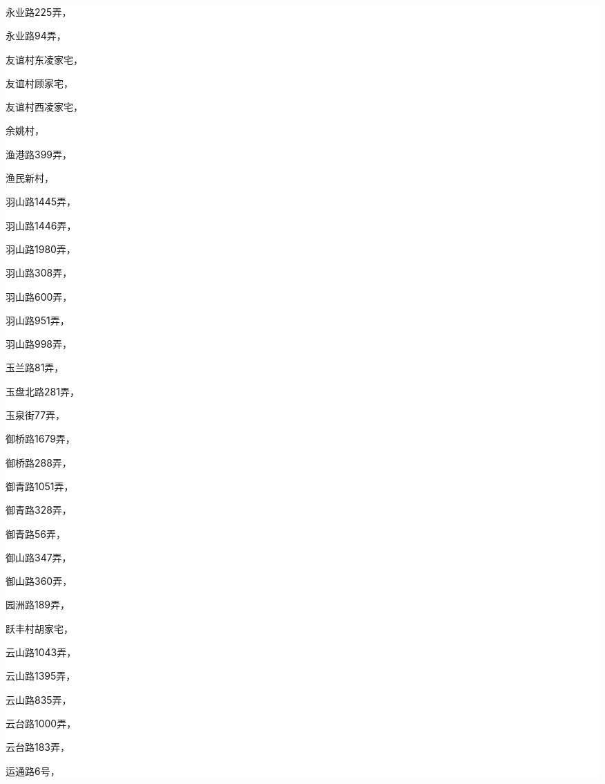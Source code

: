 永业路225弄，

永业路94弄，

友谊村东凌家宅，

友谊村顾家宅，

友谊村西凌家宅，

余姚村，

渔港路399弄，

渔民新村，

羽山路1445弄，

羽山路1446弄，

羽山路1980弄，

羽山路308弄，

羽山路600弄，

羽山路951弄，

羽山路998弄，

玉兰路81弄，

玉盘北路281弄，

玉泉街77弄，

御桥路1679弄，

御桥路288弄，

御青路1051弄，

御青路328弄，

御青路56弄，

御山路347弄，

御山路360弄，

园洲路189弄，

跃丰村胡家宅，

云山路1043弄，

云山路1395弄，

云山路835弄，

云台路1000弄，

云台路183弄，

运通路6号，
